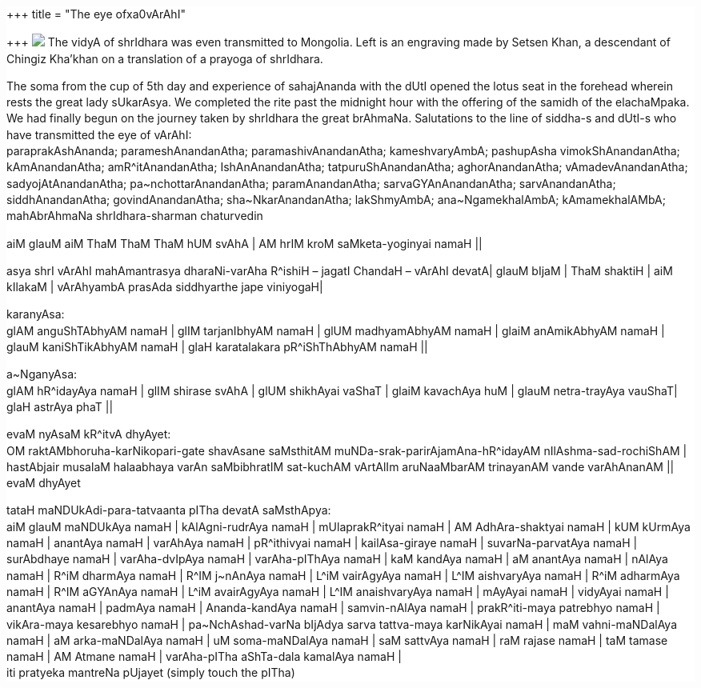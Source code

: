 +++
title = "The eye ofxa0vArAhI"

+++
[![](https://i1.wp.com/lh4.ggpht.com/_hjuA1bE0hBw/S7mILeXVXkI/AAAAAAAABYE/kjZ-rhvZyYM/s800/vArAhI_parimaNDala.jpg)](http://picasaweb.google.com/lh/photo/N_lPWfGF4jjgRNe6Fghagw?feat=embedwebsite)
The vidyA of shrIdhara was even transmitted to Mongolia. Left is an
engraving made by Setsen Khan, a descendant of Chingiz Kha’khan on a
translation of a prayoga of shrIdhara.

The soma from the cup of 5th day and experience of sahajAnanda with the
dUtI opened the lotus seat in the forehead wherein rests the great lady
sUkarAsya. We completed the rite past the midnight hour with the
offering of the samidh of the elachaMpaka. We had finally begun on the
journey taken by shrIdhara the great brAhmaNa. Salutations to the line
of siddha-s and dUtI-s who have transmitted the eye of vArAhI:  
paraprakAshAnanda; parameshAnandanAtha; paramashivAnandanAtha;
kameshvaryAmbA; pashupAsha vimokShAnandanAtha; kAmAnandanAtha;
amR^itAnandanAtha; IshAnAnandanAtha; tatpuruShAnandanAtha;
aghorAnandanAtha; vAmadevAnandanAtha; sadyojAtAnandanAtha;
pa\~nchottarAnandanAtha; paramAnandanAtha; sarvaGYAnAnandanAtha;
sarvAnandanAtha; siddhAnandanAtha; govindAnandanAtha;
sha\~NkarAnandanAtha; lakShmyAmbA; ana\~NgamekhalAmbA; kAmamekhalAMbA;
mahAbrAhmaNa shrIdhara-sharman chaturvedin

aiM glauM aiM ThaM ThaM ThaM hUM svAhA | AM hrIM kroM saMketa-yoginyai
namaH ||

asya shrI vArAhI mahAmantrasya dharaNi-varAha R^ishiH – jagatI ChandaH –
vArAhI devatA| glauM bIjaM | ThaM shaktiH | aiM kIlakaM | vArAhyambA
prasAda siddhyarthe jape viniyogaH|

karanyAsa:  
glAM anguShTAbhyAM namaH | glIM tarjanIbhyAM namaH | glUM madhyamAbhyAM
namaH | glaiM anAmikAbhyAM namaH | glauM kaniShTikAbhyAM namaH | glaH
karatalakara pR^iShThAbhyAM namaH ||

a\~NganyAsa:  
glAM hR^idayAya namaH | glIM shirase svAhA | glUM shikhAyai vaShaT |
glaiM kavachAya huM | glauM netra-trayAya vauShaT| glaH astrAya phaT ||

evaM nyAsaM kR^itvA dhyAyet:  
OM raktAMbhoruha-karNikopari-gate shavAsane saMsthitAM
muNDa-srak-parirAjamAna-hR^idayAM nIlAshma-sad-rochiShAM |  
hastAbjair musalaM halaabhaya varAn saMbibhratIM sat-kuchAM vArtAlIm
aruNaaMbarAM trinayanAM vande varAhAnanAM || evaM dhyAyet

tataH maNDUkAdi-para-tatvaanta pITha devatA saMsthApya:  
aiM glauM maNDUkAya namaH | kAlAgni-rudrAya namaH | mUlaprakR^ityai
namaH | AM AdhAra-shaktyai namaH | kUM kUrmAya namaH | anantAya namaH |
varAhAya namaH | pR^ithivyai namaH | kailAsa-giraye namaH |
suvarNa-parvatAya namaH | surAbdhaye namaH | varAha-dvIpAya namaH |
varAha-pIThAya namaH | kaM kandAya namaH | aM anantAya namaH | nAlAya
namaH | R^iM dharmAya namaH | R^IM j\~nAnAya namaH | L^iM vairAgyAya
namaH | L^IM aishvaryAya namaH | R^iM adharmAya namaH | R^IM aGYAnAya
namaH | L^iM avairAgyAya namaH | L^IM anaishvaryAya namaH | mAyAyai
namaH | vidyAyai namaH | anantAya namaH | padmAya namaH | Ananda-kandAya
namaH | samvin-nAlAya namaH | prakR^iti-maya patrebhyo namaH |
vikAra-maya kesarebhyo namaH | pa\~NchAshad-varNa bIjAdya sarva
tattva-maya karNikAyai namaH | maM vahni-maNDalAya namaH | aM
arka-maNDalAya namaH | uM soma-maNDalAya namaH | saM sattvAya namaH |
raM rajase namaH | taM tamase namaH | AM Atmane namaH | varAha-pITha
aShTa-dala kamalAya namaH |  
iti pratyeka mantreNa pUjayet (simply touch the pITha)
